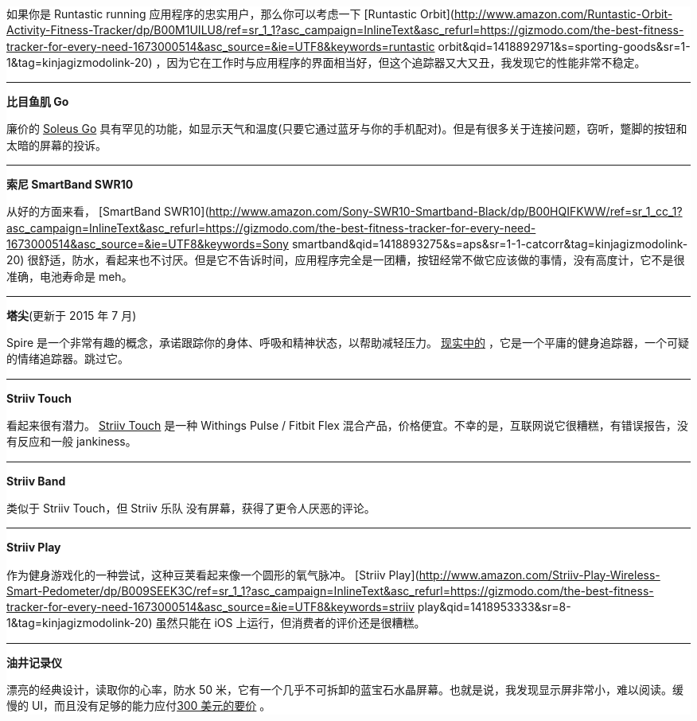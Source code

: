 如果你是 Runtastic running 应用程序的忠实用户，那么你可以考虑一下 [Runtastic Orbit](http://www.amazon.com/Runtastic-Orbit-Activity-Fitness-Tracker/dp/B00M1UILU8/ref=sr_1_1?asc_campaign=InlineText&asc_refurl=https://gizmodo.com/the-best-fitness-tracker-for-every-need-1673000514&asc_source=&ie=UTF8&keywords=runtastic orbit&qid=1418892971&s=sporting-goods&sr=1-1&tag=kinjagizmodolink-20) ，因为它在工作时与应用程序的界面相当好，但这个追踪器又大又丑，我发现它的性能非常不稳定。

* * *

**比目鱼肌 Go**

廉价的 [Soleus Go](http://www.amazon.com/Soleus-Unisex-SF002-001-Fitness-Watch/dp/B00HYVMTLG?asc_campaign=InlineText&asc_refurl=https://gizmodo.com/the-best-fitness-tracker-for-every-need-1673000514&asc_source=&tag=kinjagizmodolink-20) 具有罕见的功能，如显示天气和温度(只要它通过蓝牙与你的手机配对)。但是有很多关于连接问题，窃听，蹩脚的按钮和太暗的屏幕的投诉。

* * *

**索尼 SmartBand SWR10**

从好的方面来看， [SmartBand SWR10](http://www.amazon.com/Sony-SWR10-Smartband-Black/dp/B00HQIFKWW/ref=sr_1_cc_1?asc_campaign=InlineText&asc_refurl=https://gizmodo.com/the-best-fitness-tracker-for-every-need-1673000514&asc_source=&ie=UTF8&keywords=Sony smartband&qid=1418893275&s=aps&sr=1-1-catcorr&tag=kinjagizmodolink-20) 很舒适，防水，看起来也不讨厌。但是它不告诉时间，应用程序完全是一团糟，按钮经常不做它应该做的事情，没有高度计，它不是很准确，电池寿命是 meh。

* * *

**塔尖**(更新于 2015 年 7 月)

Spire 是一个非常有趣的概念，承诺跟踪你的身体、呼吸和精神状态，以帮助减轻压力。 [现实中的](http://gizmodo.com/spire-fitness-tracker-review-keep-calm-and-keep-on-wal-1693802705) ，它是一个平庸的健身追踪器，一个可疑的情绪追踪器。跳过它。

* * *

**Striiv Touch**

看起来很有潜力。 [Striiv Touch](http://www.amazon.com/Striiv-STRV01-004-0A-Touch-Black/product-reviews/B00JSQQZMY/ref=cm_cr_dp_qt_hist_one?asc_campaign=InlineText&asc_refurl=https://gizmodo.com/the-best-fitness-tracker-for-every-need-1673000514&asc_source=&filterBy=addOneStar&ie=UTF8&showViewpoints=0&tag=kinjagizmodolink-20) 是一种 Withings Pulse / Fitbit Flex 混合产品，价格便宜。不幸的是，互联网说它很糟糕，有错误报告，没有反应和一般 jankiness。

* * *

**Striiv Band**

类似于 Striiv Touch，但 Striiv 乐队 没有屏幕，获得了更令人厌恶的评论。

* * *

**Striiv Play**

作为健身游戏化的一种尝试，这种豆荚看起来像一个圆形的氧气脉冲。 [Striiv Play](http://www.amazon.com/Striiv-Play-Wireless-Smart-Pedometer/dp/B009SEEK3C/ref=sr_1_1?asc_campaign=InlineText&asc_refurl=https://gizmodo.com/the-best-fitness-tracker-for-every-need-1673000514&asc_source=&ie=UTF8&keywords=striiv play&qid=1418953333&sr=8-1&tag=kinjagizmodolink-20) 虽然只能在 iOS 上运行，但消费者的评价还是很糟糕。

* * *

**油井记录仪**

漂亮的经典设计，读取你的心率，防水 50 米，它有一个几乎不可拆卸的蓝宝石水晶屏幕。也就是说，我发现显示屏非常小，难以阅读。缓慢的 UI，而且没有足够的能力应付[300 美元的要价](http://www.amazon.com/Wellograph-Wellness-Watch-Black-Chrome/dp/B00K74ZSM4?asc_campaign=InlineText&asc_refurl=https://gizmodo.com/the-best-fitness-tracker-for-every-need-1673000514&asc_source=&tag=kinjagizmodolink-20) 。
